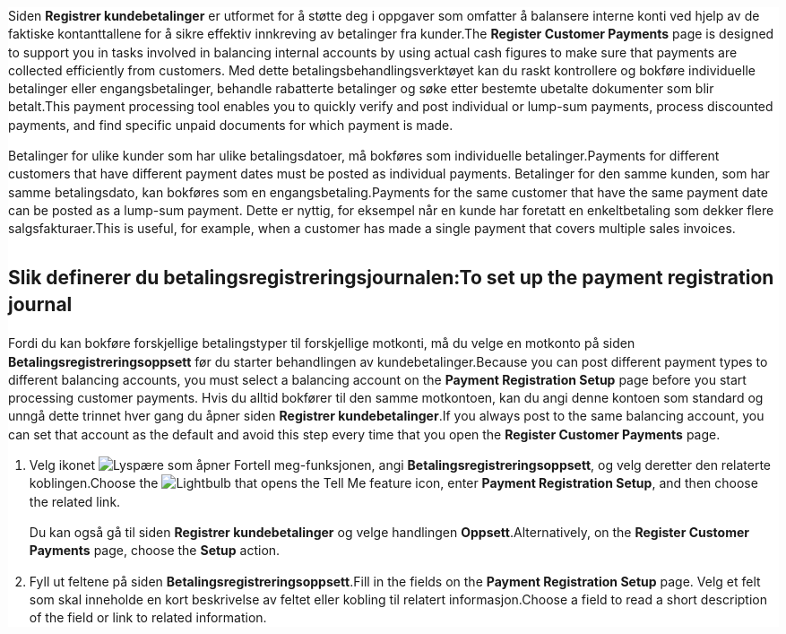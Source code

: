 <span data-ttu-id="8b5cd-108">Siden **Registrer kundebetalinger** er utformet for å støtte deg i oppgaver som omfatter å balansere interne konti ved hjelp av de faktiske kontanttallene for å sikre effektiv innkreving av betalinger fra kunder.</span><span class="sxs-lookup"><span data-stu-id="8b5cd-108">The **Register Customer Payments** page is designed to support you in tasks involved in balancing internal accounts by using actual cash figures to make sure that payments are collected efficiently from customers.</span></span> <span data-ttu-id="8b5cd-109">Med dette betalingsbehandlingsverktøyet kan du raskt kontrollere og bokføre individuelle betalinger eller engangsbetalinger, behandle rabatterte betalinger og søke etter bestemte ubetalte dokumenter som blir betalt.</span><span class="sxs-lookup"><span data-stu-id="8b5cd-109">This payment processing tool enables you to quickly verify and post individual or lump-sum payments, process discounted payments, and find specific unpaid documents for which payment is made.</span></span>

<span data-ttu-id="8b5cd-110">Betalinger for ulike kunder som har ulike betalingsdatoer, må bokføres som individuelle betalinger.</span><span class="sxs-lookup"><span data-stu-id="8b5cd-110">Payments for different customers that have different payment dates must be posted as individual payments.</span></span> <span data-ttu-id="8b5cd-111">Betalinger for den samme kunden, som har samme betalingsdato, kan bokføres som en engangsbetaling.</span><span class="sxs-lookup"><span data-stu-id="8b5cd-111">Payments for the same customer that have the same payment date can be posted as a lump-sum payment.</span></span> <span data-ttu-id="8b5cd-112">Dette er nyttig, for eksempel når en kunde har foretatt en enkeltbetaling som dekker flere salgsfakturaer.</span><span class="sxs-lookup"><span data-stu-id="8b5cd-112">This is useful, for example, when a customer has made a single payment that covers multiple sales invoices.</span></span>

## <a name="to-set-up-the-payment-registration-journal"></a><span data-ttu-id="8b5cd-113">Slik definerer du betalingsregistreringsjournalen:</span><span class="sxs-lookup"><span data-stu-id="8b5cd-113">To set up the payment registration journal</span></span>
<span data-ttu-id="8b5cd-114">Fordi du kan bokføre forskjellige betalingstyper til forskjellige motkonti, må du velge en motkonto på siden **Betalingsregistreringsoppsett** før du starter behandlingen av kundebetalinger.</span><span class="sxs-lookup"><span data-stu-id="8b5cd-114">Because you can post different payment types to different balancing accounts, you must select a balancing account on the **Payment Registration Setup** page before you start processing customer payments.</span></span> <span data-ttu-id="8b5cd-115">Hvis du alltid bokfører til den samme motkontoen, kan du angi denne kontoen som standard og unngå dette trinnet hver gang du åpner siden **Registrer kundebetalinger**.</span><span class="sxs-lookup"><span data-stu-id="8b5cd-115">If you always post to the same balancing account, you can set that account as the default and avoid this step every time that you open the **Register Customer Payments** page.</span></span>  

1. <span data-ttu-id="8b5cd-116">Velg ikonet ![Lyspære som åpner Fortell meg-funksjonen](media/ui-search/search_small.png "Fortell hva du vil gjøre"), angi **Betalingsregistreringsoppsett**, og velg deretter den relaterte koblingen.</span><span class="sxs-lookup"><span data-stu-id="8b5cd-116">Choose the ![Lightbulb that opens the Tell Me feature](media/ui-search/search_small.png "Tell me what you want to do") icon, enter **Payment Registration Setup**, and then choose the related link.</span></span>

    <span data-ttu-id="8b5cd-117">Du kan også gå til siden **Registrer kundebetalinger** og velge handlingen **Oppsett**.</span><span class="sxs-lookup"><span data-stu-id="8b5cd-117">Alternatively, on the **Register Customer Payments** page, choose the **Setup** action.</span></span>    
2. <span data-ttu-id="8b5cd-118">Fyll ut feltene på siden **Betalingsregistreringsoppsett**.</span><span class="sxs-lookup"><span data-stu-id="8b5cd-118">Fill in the fields on the **Payment Registration Setup** page.</span></span> <span data-ttu-id="8b5cd-119">Velg et felt som skal inneholde en kort beskrivelse av feltet eller kobling til relatert informasjon.</span><span class="sxs-lookup"><span data-stu-id="8b5cd-119">Choose a field to read a short description of the field or link to related information.</span></span>  
